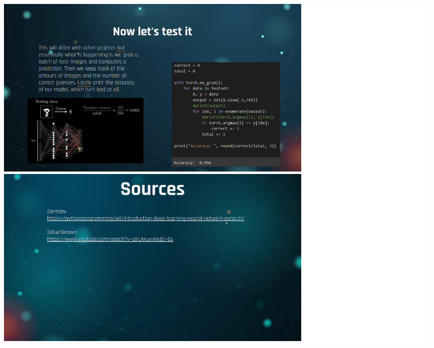 <img src="https://raw.githubusercontent.com/aimarket/Pytorch_presentation/main/slides/slide16.gif" alt="slide0" title="Slide0" width="600"/>
<img src="https://raw.githubusercontent.com/aimarket/Pytorch_presentation/main/slides/slide17.png" alt="slide0" title="Slide0" width="600"/>
